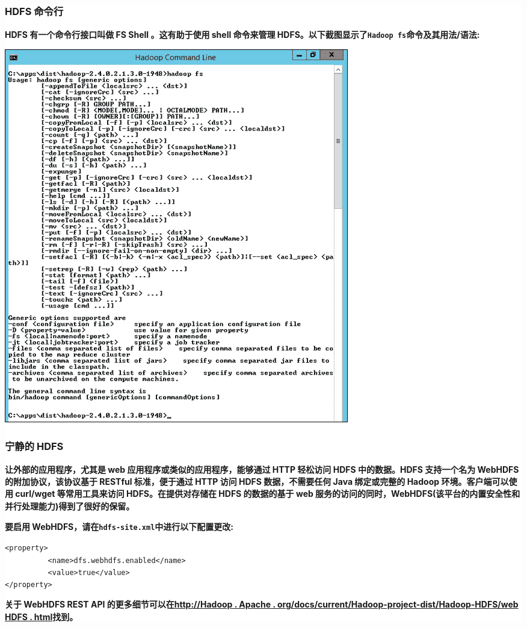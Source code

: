 ### **HDFS 命令行**

**HDFS 有一个命令行接口叫做 **FS Shell** 。这有助于使用 shell 命令来管理 HDFS。以下截图显示了`Hadoop fs`命令及其用法/语法:**

**![HDFS command line](img/B03980_03_21.jpg)**

### **宁静的 HDFS**

**让外部的应用程序，尤其是 web 应用程序或类似的应用程序，能够通过 HTTP 轻松访问 HDFS 中的数据。HDFS 支持一个名为 WebHDFS 的附加协议，该协议基于 RESTful 标准，便于通过 HTTP 访问 HDFS 数据，不需要任何 Java 绑定或完整的 Hadoop 环境。客户端可以使用 curl/wget 等常用工具来访问 HDFS。在提供对存储在 HDFS 的数据的基于 web 服务的访问的同时，WebHDFS(该平台的内置安全性和并行处理能力)得到了很好的保留。**

**要启用 WebHDFS，请在`hdfs-site.xml`中进行以下配置更改:**

```
<property>
          <name>dfs.webhdfs.enabled</name>
          <value>true</value>
</property>
```

**关于 WebHDFS REST API 的更多细节可以在[http://Hadoop . Apache . org/docs/current/Hadoop-project-dist/Hadoop-HDFS/web HDFS . html](http://hadoop.apache.org/docs/current/hadoop-project-dist/hadoop-hdfs/WebHDFS.html)找到。**
